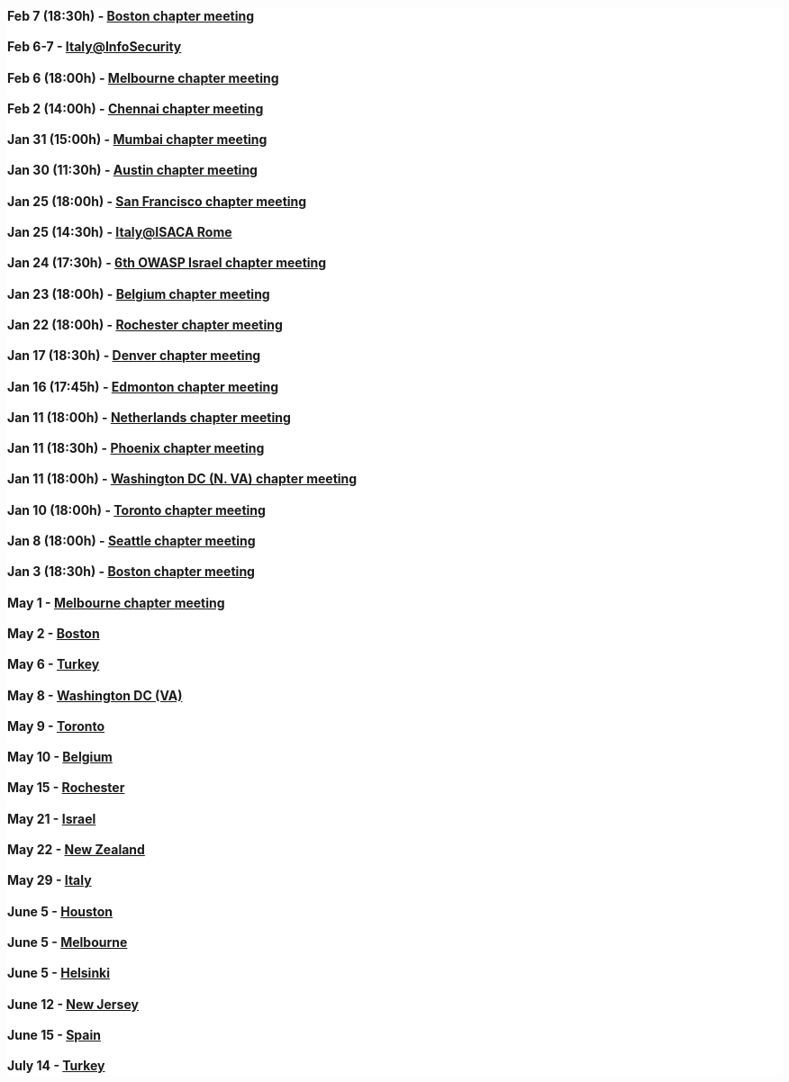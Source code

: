 **Feb 7 (18:30h) - [Boston chapter meeting](Boston "wikilink")**

**Feb 6-7 -
[Italy@InfoSecurity](Italy#February_6th-8th.2C_2007_-_InfoSecurity "wikilink")**

**Feb 6 (18:00h) - [Melbourne chapter meeting](Melbourne "wikilink")**

**Feb 2 (14:00h) - [Chennai chapter meeting](Chennai "wikilink")**

**Jan 31 (15:00h) - [Mumbai chapter meeting](Mumbai "wikilink")**

**Jan 30 (11:30h) - [Austin chapter meeting](Austin "wikilink")**

**Jan 25 (18:00h) - [San Francisco chapter
meeting](San_Francisco "wikilink")**

**Jan 25 (14:30h) - [Italy@ISACA
Rome](Italy#October_25th.2C_2007_-_Isaca_Rome "wikilink")**

**Jan 24 (17:30h) - [6th OWASP Israel chapter
meeting](Israel#6th_OWASP_IL_meeting:_Wednesday.2C_January_24th_2007 "wikilink")**

**Jan 23 (18:00h) - [Belgium chapter meeting](Belgium "wikilink")**

**Jan 22 (18:00h) - [Rochester chapter meeting](Rochester "wikilink")**

**Jan 17 (18:30h) - [Denver chapter meeting](Denver "wikilink")**

**Jan 16 (17:45h) - [Edmonton chapter meeting](Edmonton "wikilink")**

**Jan 11 (18:00h) - [Netherlands chapter
meeting](Netherlands "wikilink")**

**Jan 11 (18:30h) - [Phoenix chapter meeting](Phoenix "wikilink")**

**Jan 11 (18:00h) - [Washington DC (N. VA) chapter
meeting](Virginia_\(Northern_Virginia\) "wikilink")**

**Jan 10 (18:00h) - [Toronto chapter meeting](Toronto "wikilink")**

**Jan 8 (18:00h) - [Seattle chapter meeting](Seattle "wikilink")**

**Jan 3 (18:30h) - [Boston chapter meeting](Boston "wikilink")**

**May 1 - [Melbourne chapter meeting](Melbourne "wikilink")**

**May 2 - [Boston](Boston "wikilink")**

**May 6 - [Turkey](Turkey "wikilink")**

**May 8 - [Washington DC
(VA)](Virginia_\(Northern_Virginia\) "wikilink")**

**May 9 - [Toronto](Toronto "wikilink")**

**May 10 - [Belgium](Belgium "wikilink")**

**May 15 - [Rochester](Rochester "wikilink")**

**May 21 - [Israel](Israel "wikilink")**

**May 22 - [New Zealand](New_Zealand "wikilink")**

**May 29 - [Italy](Italy "wikilink")**

**June 5 - [Houston](Houston "wikilink")**

**June 5 - [Melbourne](Melbourne "wikilink")**

**June 5 - [Helsinki](Helsinki "wikilink")**

**June 12 - [New Jersey](New_Jersey "wikilink")**

**June 15 - [Spain](Spain "wikilink")**

**July 14 - [Turkey](Turkey "wikilink")**